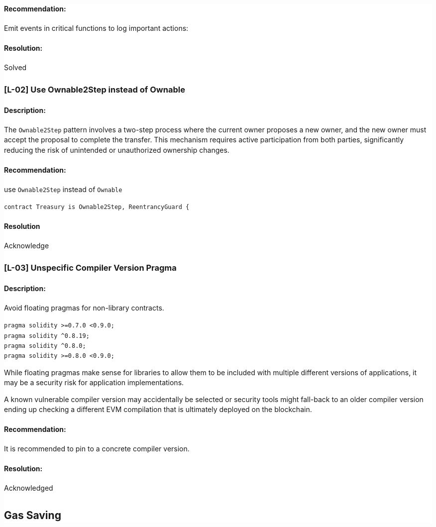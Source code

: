 #### Recommendation:
Emit events in critical functions to log important actions:

#### Resolution:
Solved


###  [L-02] Use Ownable2Step instead of Ownable

#### Description:
The `Ownable2Step` pattern involves a two-step process where the current owner proposes a new owner, and the new owner must accept the proposal to complete the transfer. This mechanism requires active participation from both parties, significantly reducing the risk of unintended or unauthorized ownership changes.

#### Recommendation:
use `Ownable2Step` instead of `Ownable`
```solidity
contract Treasury is Ownable2Step, ReentrancyGuard {
```
#### Resolution
Acknowledge

###  [L-03] Unspecific Compiler Version Pragma

#### Description:
Avoid floating pragmas for non-library contracts.

```solidity
pragma solidity >=0.7.0 <0.9.0;
pragma solidity ^0.8.19;
pragma solidity ^0.8.0;
pragma solidity >=0.8.0 <0.9.0;

```

While floating pragmas make sense for libraries to allow them to be included with multiple different versions of applications, it may be a security risk for application implementations.

A known vulnerable compiler version may accidentally be selected or security tools might fall-back to an older compiler version ending up checking a different EVM compilation that is ultimately deployed on the blockchain.

#### Recommendation:
It is recommended to pin to a concrete compiler version.


#### Resolution:
Acknowledged


## Gas Saving
